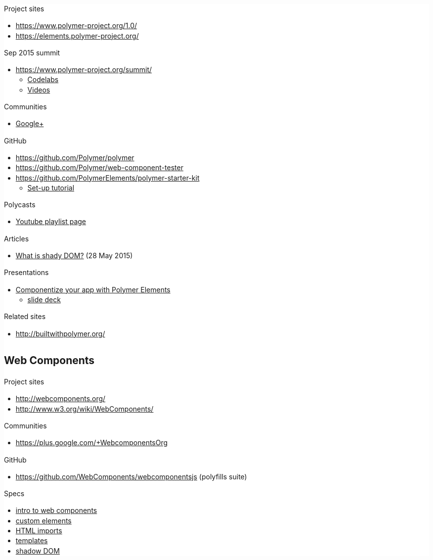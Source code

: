 Project sites

-   <https://www.polymer-project.org/1.0/>
-   <https://elements.polymer-project.org/>

Sep 2015 summit

-   <https://www.polymer-project.org/summit/>
    -   [Codelabs](https://codelabs.developers.google.com/polymer-summit)
    -   [Videos](https://www.youtube.com/playlist?list=PLNYkxOF6rcICdISJclfQhj2S8QZGjXV8J)

Communities

-   [Google+](https://plus.google.com/u/1/communities/115626364525706131031)

GitHub

-   <https://github.com/Polymer/polymer>
-   <https://github.com/Polymer/web-component-tester>
-   <https://github.com/PolymerElements/polymer-starter-kit>
    -   [Set-up tutorial](https://www.polymer-project.org/1.0/docs/start/psk/set-up.html)

Polycasts

-   [Youtube playlist page](https://www.youtube.com/playlist?list=PLOU2XLYxmsII5c3Mgw6fNYCzaWrsM3sMN)

Articles

-   [What is shady DOM?](https://www.polymer-project.org/1.0/articles/shadydom.html) (28 May 2015)

Presentations

-   [Componentize your app with Polymer Elements](http://webcomponents.org/presentations/componentize-your-app-with-polymer-elements/)
    -   [slide deck](https://speakerdeck.com/robdodson/componentize-your-app-with-polymer)

Related sites

-   <http://builtwithpolymer.org/>

## Web Components

Project sites

-   <http://webcomponents.org/>
-   <http://www.w3.org/wiki/WebComponents/>

Communities

-   <https://plus.google.com/+WebcomponentsOrg>

GitHub

-   <https://github.com/WebComponents/webcomponentsjs> (polyfills suite)

Specs

-   [intro to web components](http://w3c.github.io/webcomponents/explainer/)
-   [custom elements](http://w3c.github.io/webcomponents/spec/custom/)
-   [HTML imports](http://w3c.github.io/webcomponents/spec/imports/)
-   [templates](https://html.spec.whatwg.org/multipage/scripting.html#the-template-element)
-   [shadow DOM](http://w3c.github.io/webcomponents/spec/shadow/)

